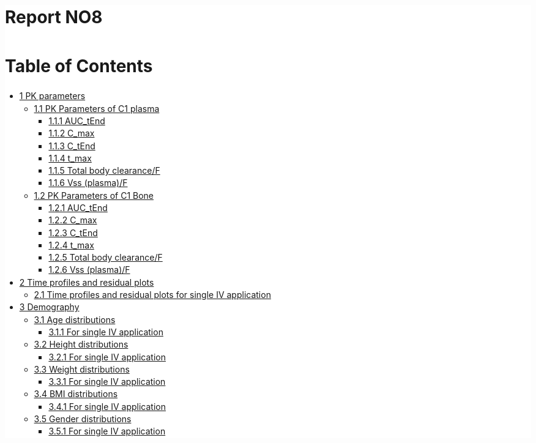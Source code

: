 



# Report NO8



# Table of Contents

 * [1 PK parameters ](#pk-parameters)
   * [1.1 PK Parameters of C1 plasma ](#1_pk_parameters_organism_peripheralvenousblood_aciclovir_plasma__peripheral_venous_blood_)
     * [1.1.1 AUC_tEnd ](#2_pk_parameters_organism_peripheralvenousblood_aciclovir_plasma__peripheral_venous_blood__auc_tend)
     * [1.1.2 C_max ](#5_pk_parameters_organism_peripheralvenousblood_aciclovir_plasma__peripheral_venous_blood__c_max)
     * [1.1.3 C_tEnd ](#8_pk_parameters_organism_peripheralvenousblood_aciclovir_plasma__peripheral_venous_blood__c_tend)
     * [1.1.4 t_max ](#11_pk_parameters_organism_peripheralvenousblood_aciclovir_plasma__peripheral_venous_blood__t_max)
     * [1.1.5 Total body clearance/F ](#14_pk_parameters_organism_peripheralvenousblood_aciclovir_plasma__peripheral_venous_blood__cl)
     * [1.1.6 Vss (plasma)/F ](#17_pk_parameters_organism_peripheralvenousblood_aciclovir_plasma__peripheral_venous_blood__vss)
   * [1.2 PK Parameters of C1 Bone ](#20_pk_parameters_organism_bone_intracellular_aciclovir_concentration_in_container)
     * [1.2.1 AUC_tEnd ](#21_pk_parameters_organism_bone_intracellular_aciclovir_concentration_in_container_auc_tend)
     * [1.2.2 C_max ](#24_pk_parameters_organism_bone_intracellular_aciclovir_concentration_in_container_c_max)
     * [1.2.3 C_tEnd ](#27_pk_parameters_organism_bone_intracellular_aciclovir_concentration_in_container_c_tend)
     * [1.2.4 t_max ](#30_pk_parameters_organism_bone_intracellular_aciclovir_concentration_in_container_t_max)
     * [1.2.5 Total body clearance/F ](#33_pk_parameters_organism_bone_intracellular_aciclovir_concentration_in_container_cl)
     * [1.2.6 Vss (plasma)/F ](#36_pk_parameters_organism_bone_intracellular_aciclovir_concentration_in_container_vss)
 * [2 Time profiles and residual plots ](#time-profiles)
   * [2.1 Time profiles and residual plots for single IV application ](#time-profiles-single_iv_application)
 * [3 Demography ](#demography)
   * [3.1 Age distributions ](#1_demography_organism_age)
     * [3.1.1 For single IV application ](#2_demography_organism_age)
   * [3.2 Height distributions ](#4_demography_organism_height)
     * [3.2.1 For single IV application ](#5_demography_organism_height)
   * [3.3 Weight distributions ](#7_demography_organism_weight)
     * [3.3.1 For single IV application ](#8_demography_organism_weight)
   * [3.4 BMI distributions ](#10_demography_organism_bmi)
     * [3.4.1 For single IV application ](#11_demography_organism_bmi)
   * [3.5 Gender distributions ](#13_demography_gender)
     * [3.5.1 For single IV application ](#14_demography_gender)

